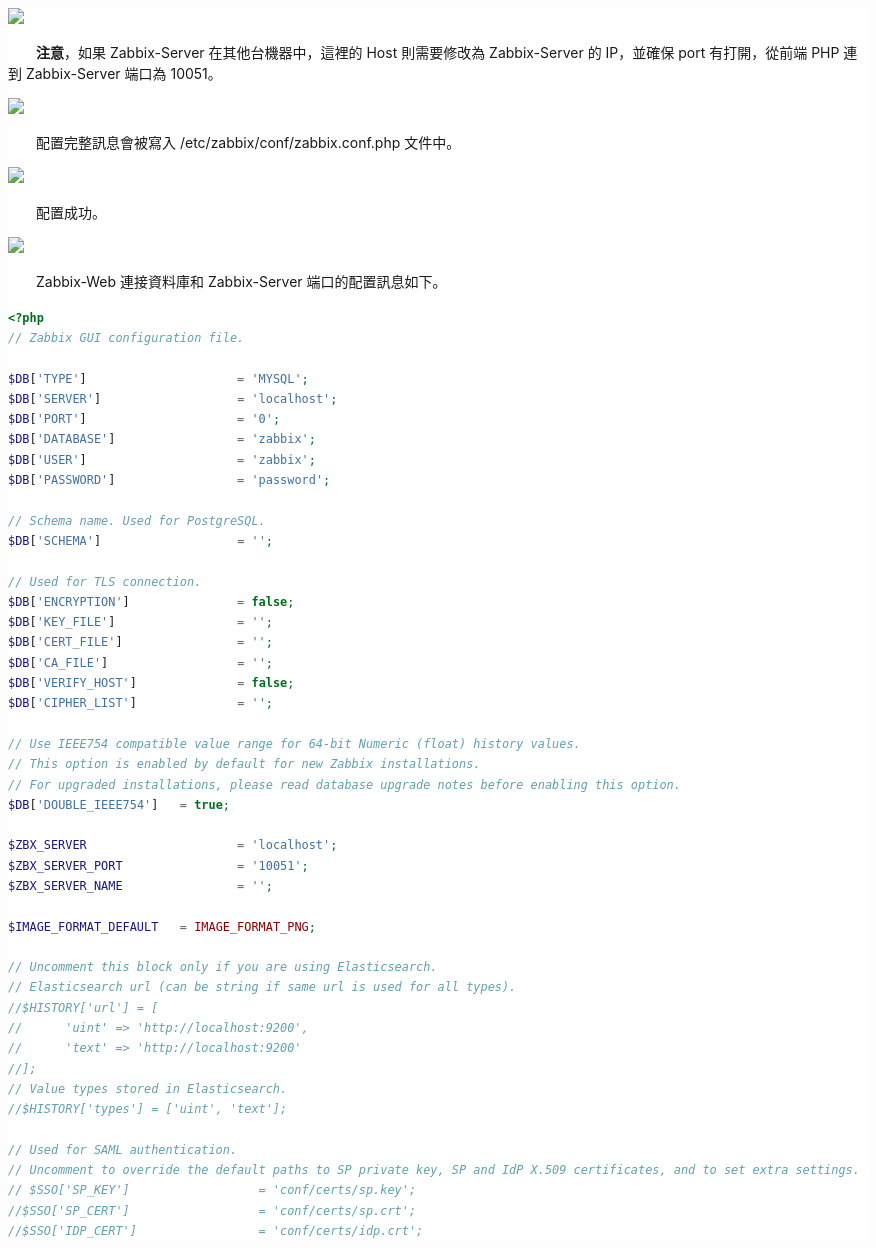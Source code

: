 ![](/images/4.png)

&emsp;&emsp;**注意**，如果 Zabbix-Server 在其他台機器中，這裡的 Host 則需要修改為 Zabbix-Server 的 IP，並確保 port 有打開，從前端 PHP 連到 Zabbix-Server 端口為 10051。

![](/images/5.png)

&emsp;&emsp;配置完整訊息會被寫入 /etc/zabbix/conf/zabbix.conf.php 文件中。

![](/images/6.png)

&emsp;&emsp;配置成功。

![](/images/7.png)

&emsp;&emsp;Zabbix-Web 連接資料庫和 Zabbix-Server 端口的配置訊息如下。

```php
<?php
// Zabbix GUI configuration file.

$DB['TYPE']                     = 'MYSQL';
$DB['SERVER']                   = 'localhost';
$DB['PORT']                     = '0';
$DB['DATABASE']                 = 'zabbix';
$DB['USER']                     = 'zabbix';
$DB['PASSWORD']                 = 'password';

// Schema name. Used for PostgreSQL.
$DB['SCHEMA']                   = '';

// Used for TLS connection.
$DB['ENCRYPTION']               = false;
$DB['KEY_FILE']                 = '';
$DB['CERT_FILE']                = '';
$DB['CA_FILE']                  = '';
$DB['VERIFY_HOST']              = false;
$DB['CIPHER_LIST']              = '';

// Use IEEE754 compatible value range for 64-bit Numeric (float) history values.
// This option is enabled by default for new Zabbix installations.
// For upgraded installations, please read database upgrade notes before enabling this option.
$DB['DOUBLE_IEEE754']   = true;

$ZBX_SERVER                     = 'localhost';
$ZBX_SERVER_PORT                = '10051';
$ZBX_SERVER_NAME                = '';

$IMAGE_FORMAT_DEFAULT   = IMAGE_FORMAT_PNG;

// Uncomment this block only if you are using Elasticsearch.
// Elasticsearch url (can be string if same url is used for all types).
//$HISTORY['url'] = [
//      'uint' => 'http://localhost:9200',
//      'text' => 'http://localhost:9200'
//];
// Value types stored in Elasticsearch.
//$HISTORY['types'] = ['uint', 'text'];

// Used for SAML authentication.
// Uncomment to override the default paths to SP private key, SP and IdP X.509 certificates, and to set extra settings.
// $SSO['SP_KEY']                  = 'conf/certs/sp.key';
//$SSO['SP_CERT']                  = 'conf/certs/sp.crt';
//$SSO['IDP_CERT']                 = 'conf/certs/idp.crt';
```